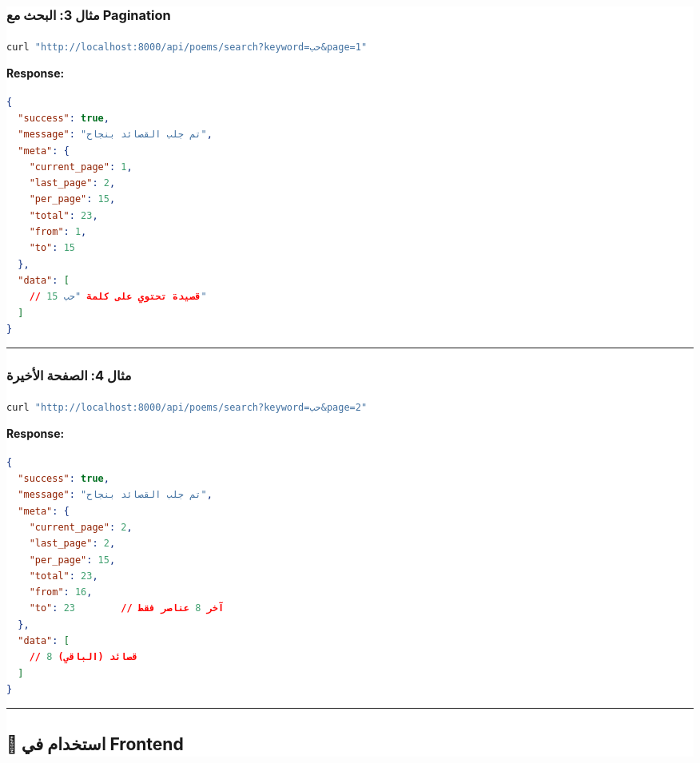 
### مثال 3: البحث مع Pagination
```bash
curl "http://localhost:8000/api/poems/search?keyword=حب&page=1"
```

**Response:**
```json
{
  "success": true,
  "message": "تم جلب القصائد بنجاح",
  "meta": {
    "current_page": 1,
    "last_page": 2,
    "per_page": 15,
    "total": 23,
    "from": 1,
    "to": 15
  },
  "data": [
    // 15 قصيدة تحتوي على كلمة "حب"
  ]
}
```

---

### مثال 4: الصفحة الأخيرة
```bash
curl "http://localhost:8000/api/poems/search?keyword=حب&page=2"
```

**Response:**
```json
{
  "success": true,
  "message": "تم جلب القصائد بنجاح",
  "meta": {
    "current_page": 2,
    "last_page": 2,
    "per_page": 15,
    "total": 23,
    "from": 16,
    "to": 23        // آخر 8 عناصر فقط
  },
  "data": [
    // 8 قصائد (الباقي)
  ]
}
```

---

## 🎨 استخدام في Frontend
